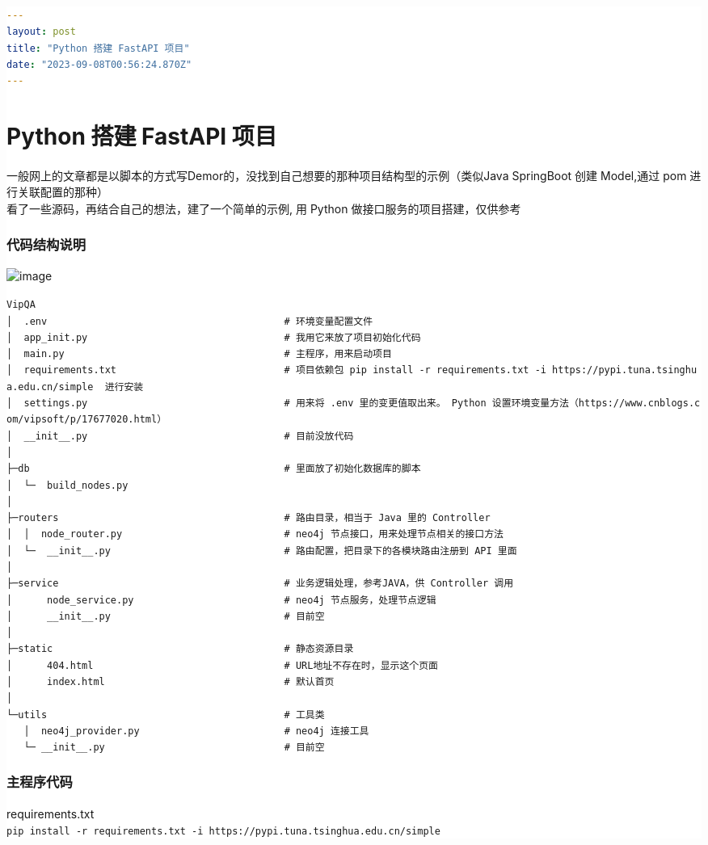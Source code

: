 ```yaml
---
layout: post
title: "Python 搭建 FastAPI 项目"
date: "2023-09-08T00:56:24.870Z"
---
```

Python 搭建 FastAPI 项目
====================

一般网上的文章都是以脚本的方式写Demor的，没找到自己想要的那种项目结构型的示例（类似Java SpringBoot 创建 Model,通过 pom 进行关联配置的那种）  
看了一些源码，再结合自己的想法，建了一个简单的示例, 用 Python 做接口服务的项目搭建，仅供参考

### 代码结构说明

![image](https://img2023.cnblogs.com/blog/80824/202309/80824-20230907100251171-1241329511.png)

    VipQA
    │  .env                                         # 环境变量配置文件
    │  app_init.py                                  # 我用它来放了项目初始化代码
    │  main.py                                      # 主程序，用来启动项目
    │  requirements.txt                             # 项目依赖包 pip install -r requirements.txt -i https://pypi.tuna.tsinghua.edu.cn/simple  进行安装
    │  settings.py                                  # 用来将 .env 里的变更值取出来。 Python 设置环境变量方法（https://www.cnblogs.com/vipsoft/p/17677020.html）
    │  __init__.py                                  # 目前没放代码
    │
    ├─db                                            # 里面放了初始化数据库的脚本
    │  └─  build_nodes.py
    │
    ├─routers                                       # 路由目录，相当于 Java 里的 Controller
    │  │  node_router.py                            # neo4j 节点接口，用来处理节点相关的接口方法
    │  └─  __init__.py                              # 路由配置，把目录下的各模块路由注册到 API 里面
    │
    ├─service                                       # 业务逻辑处理，参考JAVA，供 Controller 调用
    │      node_service.py                          # neo4j 节点服务，处理节点逻辑
    │      __init__.py                              # 目前空
    │
    ├─static                                        # 静态资源目录
    │      404.html                                 # URL地址不存在时，显示这个页面
    │      index.html                               # 默认首页
    │
    └─utils                                         # 工具类
       │  neo4j_provider.py                         # neo4j 连接工具
       └─ __init__.py                               # 目前空
    
    

### 主程序代码

requirements.txt  
`pip install -r requirements.txt -i https://pypi.tuna.tsinghua.edu.cn/simple`
